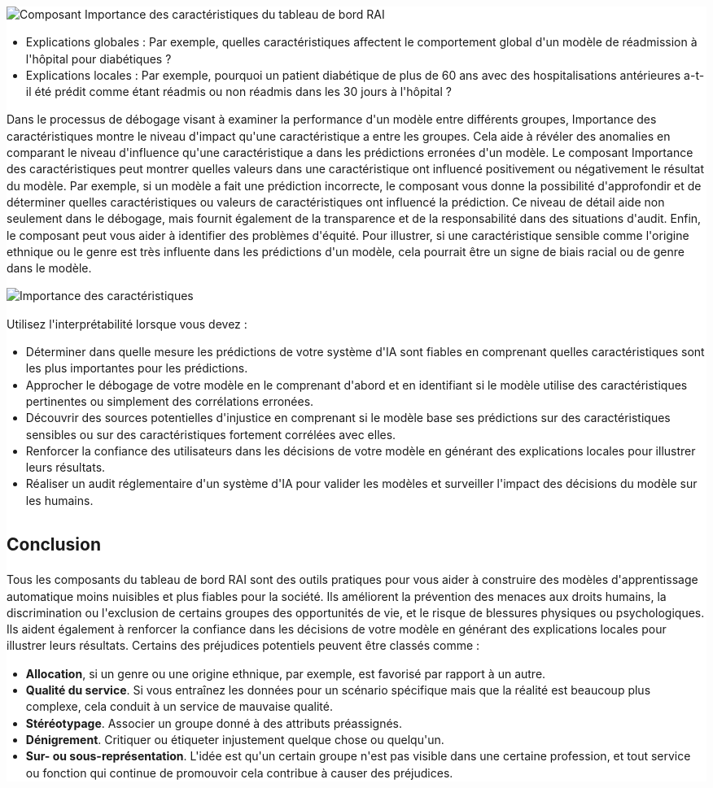 ![Composant Importance des caractéristiques du tableau de bord RAI](../../../../translated_images/9-feature-importance.cd3193b4bba3fd4bccd415f566c2437fb3298c4824a3dabbcab15270d783606e.fr.png)

* Explications globales : Par exemple, quelles caractéristiques affectent le comportement global d'un modèle de réadmission à l'hôpital pour diabétiques ?
* Explications locales : Par exemple, pourquoi un patient diabétique de plus de 60 ans avec des hospitalisations antérieures a-t-il été prédit comme étant réadmis ou non réadmis dans les 30 jours à l'hôpital ?

Dans le processus de débogage visant à examiner la performance d'un modèle entre différents groupes, Importance des caractéristiques montre le niveau d'impact qu'une caractéristique a entre les groupes. Cela aide à révéler des anomalies en comparant le niveau d'influence qu'une caractéristique a dans les prédictions erronées d'un modèle. Le composant Importance des caractéristiques peut montrer quelles valeurs dans une caractéristique ont influencé positivement ou négativement le résultat du modèle. Par exemple, si un modèle a fait une prédiction incorrecte, le composant vous donne la possibilité d'approfondir et de déterminer quelles caractéristiques ou valeurs de caractéristiques ont influencé la prédiction. Ce niveau de détail aide non seulement dans le débogage, mais fournit également de la transparence et de la responsabilité dans des situations d'audit. Enfin, le composant peut vous aider à identifier des problèmes d'équité. Pour illustrer, si une caractéristique sensible comme l'origine ethnique ou le genre est très influente dans les prédictions d'un modèle, cela pourrait être un signe de biais racial ou de genre dans le modèle.

![Importance des caractéristiques](../../../../translated_images/9-features-influence.3ead3d3f68a84029f1e40d3eba82107445d3d3b6975d4682b23d8acc905da6d0.fr.png)

Utilisez l'interprétabilité lorsque vous devez :

* Déterminer dans quelle mesure les prédictions de votre système d'IA sont fiables en comprenant quelles caractéristiques sont les plus importantes pour les prédictions.
* Approcher le débogage de votre modèle en le comprenant d'abord et en identifiant si le modèle utilise des caractéristiques pertinentes ou simplement des corrélations erronées.
* Découvrir des sources potentielles d'injustice en comprenant si le modèle base ses prédictions sur des caractéristiques sensibles ou sur des caractéristiques fortement corrélées avec elles.
* Renforcer la confiance des utilisateurs dans les décisions de votre modèle en générant des explications locales pour illustrer leurs résultats.
* Réaliser un audit réglementaire d'un système d'IA pour valider les modèles et surveiller l'impact des décisions du modèle sur les humains.

## Conclusion

Tous les composants du tableau de bord RAI sont des outils pratiques pour vous aider à construire des modèles d'apprentissage automatique moins nuisibles et plus fiables pour la société. Ils améliorent la prévention des menaces aux droits humains, la discrimination ou l'exclusion de certains groupes des opportunités de vie, et le risque de blessures physiques ou psychologiques. Ils aident également à renforcer la confiance dans les décisions de votre modèle en générant des explications locales pour illustrer leurs résultats. Certains des préjudices potentiels peuvent être classés comme :

- **Allocation**, si un genre ou une origine ethnique, par exemple, est favorisé par rapport à un autre.
- **Qualité du service**. Si vous entraînez les données pour un scénario spécifique mais que la réalité est beaucoup plus complexe, cela conduit à un service de mauvaise qualité.
- **Stéréotypage**. Associer un groupe donné à des attributs préassignés.
- **Dénigrement**. Critiquer ou étiqueter injustement quelque chose ou quelqu'un.
- **Sur- ou sous-représentation**. L'idée est qu'un certain groupe n'est pas visible dans une certaine profession, et tout service ou fonction qui continue de promouvoir cela contribue à causer des préjudices.
